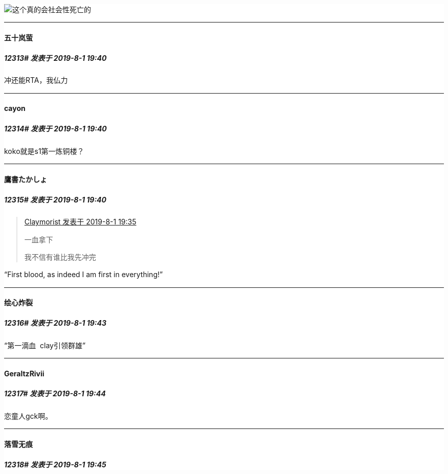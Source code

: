 
<img src="https://static.saraba1st.com/image/smiley/face2017/067.png" referrerpolicy="no-referrer">这个真的会社会性死亡的


*****

####  五十岚萤  
##### 12313#       发表于 2019-8-1 19:40


冲还能RTA，我仏力


*****

####  cayon  
##### 12314#       发表于 2019-8-1 19:40


koko就是s1第一炼铜楼？


*****

####  鷹書たかしょ  
##### 12315#       发表于 2019-8-1 19:40


<blockquote><a href="httphttps://bbs.saraba1st.com/2b/forum.php?mod=redirect&amp;goto=findpost&amp;pid=44755683&amp;ptid=1848341" target="_blank">Claymorist 发表于 2019-8-1 19:35</a>

一血拿下

我不信有谁比我先冲完</blockquote>
“First blood, as indeed I am first in everything!”


*****

####  绘心炸裂  
##### 12316#       发表于 2019-8-1 19:43


“第一滴血  clay引领群雄”


*****

####  GeraltzRivii  
##### 12317#       发表于 2019-8-1 19:44


恋童人gck啊。


*****

####  落雪无痕  
##### 12318#       发表于 2019-8-1 19:45
